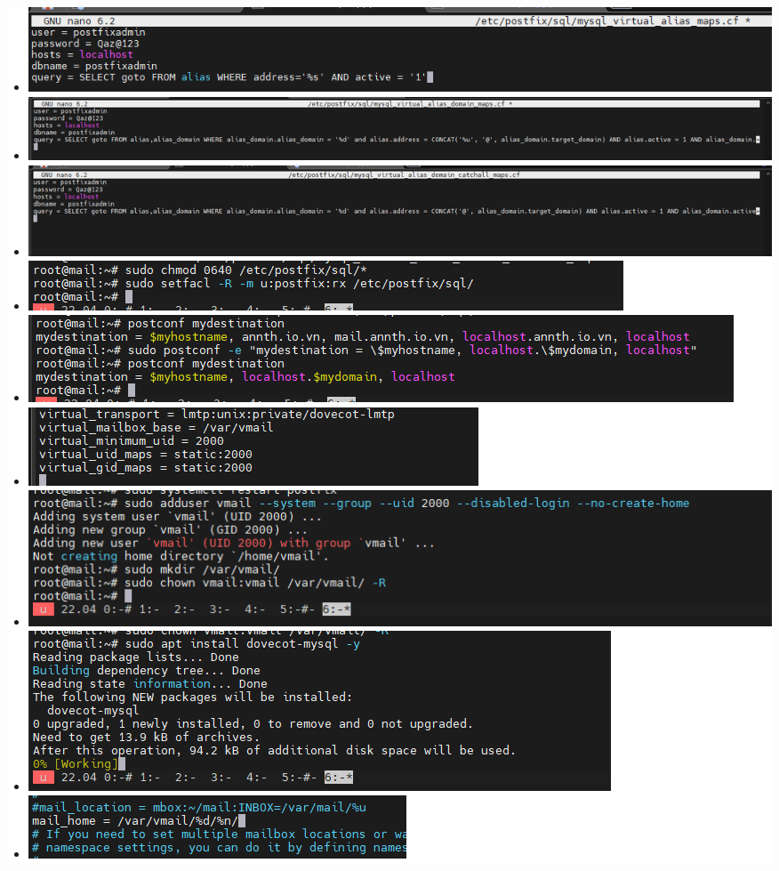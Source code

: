 - ![images](./images/m-62.png)
- ![images](./images/m-63.png)
- ![images](./images/m-64.png)
- ![images](./images/m-65.png)
- ![images](./images/m-66.png)
- ![images](./images/m-67.png)
- ![images](./images/m-68.png)
- ![images](./images/m-69.png)
- ![images](./images/m-70.png)